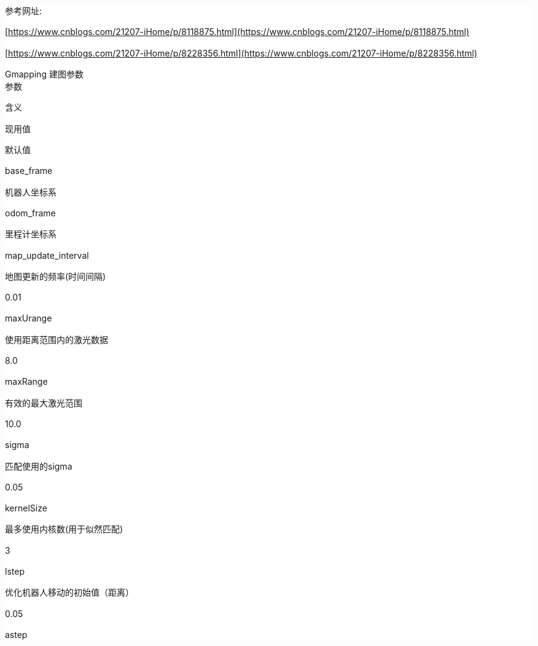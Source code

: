 </include>

参考网址:

[https://www.cnblogs.com/21207-iHome/p/8118875.html](https://www.cnblogs.com/21207-iHome/p/8118875.html)

[https://www.cnblogs.com/21207-iHome/p/8228356.html](https://www.cnblogs.com/21207-iHome/p/8228356.html)

Gmapping 建图参数  
参数  

含义

现用值

默认值

base_frame

机器人坐标系

odom_frame

里程计坐标系

map_update_interval

地图更新的频率(时间间隔)

0.01

maxUrange

使用距离范围内的激光数据

8.0

maxRange

有效的最大激光范围

10.0

sigma

匹配使用的sigma

0.05

kernelSize

最多使用内核数(用于似然匹配)

3

lstep

优化机器人移动的初始值（距离）

0.05

astep
